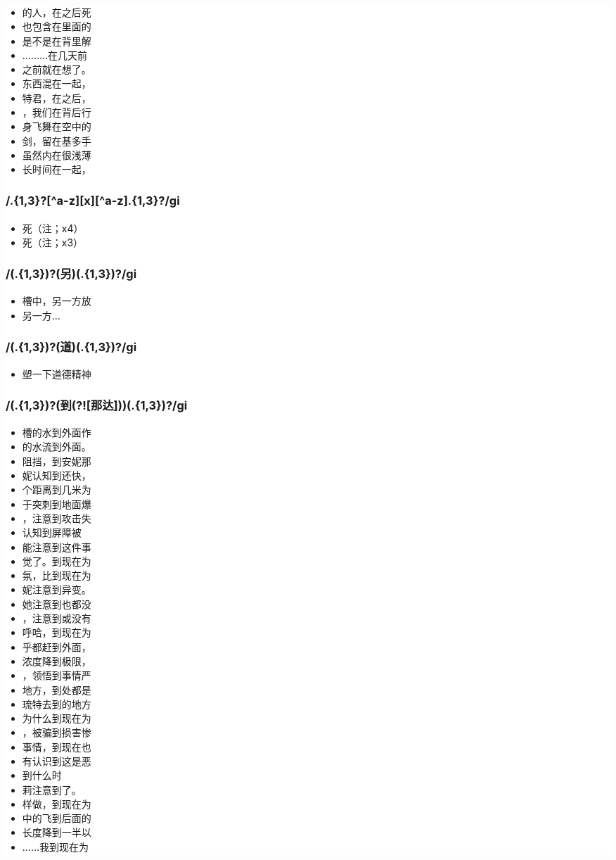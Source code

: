 - 的人，在之后死
- 也包含在里面的
- 是不是在背里解
- ………在几天前
- 之前就在想了。
- 东西混在一起，
- 特君，在之后，
- ，我们在背后行
- 身飞舞在空中的
- 剑，留在基多手
- 虽然内在很浅薄
- 长时间在一起，

### /.{1,3}?[^a-z][x][^a-z].{1,3}?/gi

- 死（注；x4）
- 死（注；x3）

### /(.{1,3})?(另)(.{1,3})?/gi

- 槽中，另一方放
- 另一方…

### /(.{1,3})?(道)(.{1,3})?/gi

- 塑一下道德精神

### /(.{1,3})?(到(?![那达]))(.{1,3})?/gi

- 槽的水到外面作
- 的水流到外面。
- 阻挡，到安妮那
- 妮认知到还快，
- 个距离到几米为
- 于突刺到地面爆
- ，注意到攻击失
- 认知到屏障被
- 能注意到这件事
- 觉了。到现在为
- 氛，比到现在为
- 妮注意到异变。
- 她注意到也都没
- ，注意到或没有
- 呼哈，到现在为
- 乎都赶到外面，
- 浓度降到极限，
- ，领悟到事情严
- 地方，到处都是
- 琉特去到的地方
- 为什么到现在为
- ，被骗到损害惨
- 事情，到现在也
- 有认识到这是恶
- 到什么时
- 莉注意到了。
- 样做，到现在为
- 中的飞到后面的
- 长度降到一半以
- ……我到现在为
